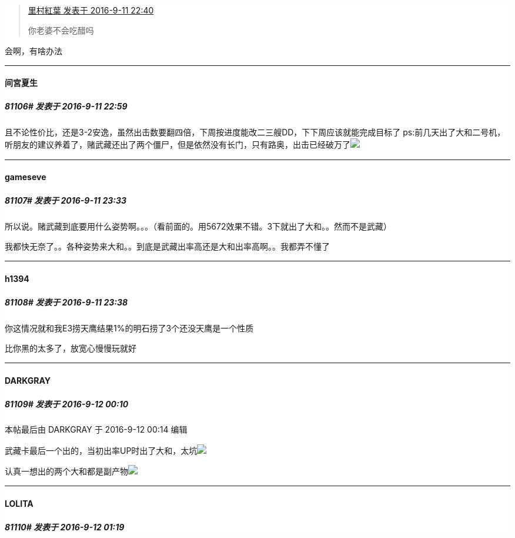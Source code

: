 <blockquote><a href="httphttps://bbs.saraba1st.com/2b/forum.php?mod=redirect&amp;goto=findpost&amp;pid=33549531&amp;ptid=930880" target="_blank">里村紅葉 发表于 2016-9-11 22:40</a>

你老婆不会吃醋吗</blockquote>
会啊，有啥办法


*****

####  间宮夏生  
##### 81106#       发表于 2016-9-11 22:59


且不论性价比，还是3-2安逸，虽然出击数要翻四倍，下周按进度能改二三艘DD，下下周应该就能完成目标了
ps:前几天出了大和二号机，听朋友的建议养着了，赌武藏还出了两个僵尸，但是依然没有长门，只有路奥，出击已经破万了<img src="https://static.saraba1st.com/image/smiley/face/02.gif" referrerpolicy="no-referrer">


*****

####  gameseve  
##### 81107#       发表于 2016-9-11 23:33


所以说。赌武藏到底要用什么姿势啊。。。（看前面的。用5672效果不错。3下就出了大和。。然而不是武藏）


我都快无奈了。。各种姿势来大和。。到底是武藏出率高还是大和出率高啊。。我都弄不懂了


*****

####  h1394  
##### 81108#       发表于 2016-9-11 23:38


你这情况就和我E3捞天鹰结果1%的明石捞了3个还没天鹰是一个性质


比你黑的太多了，放宽心慢慢玩就好


*****

####  DARKGRAY  
##### 81109#       发表于 2016-9-12 00:10


 本帖最后由 DARKGRAY 于 2016-9-12 00:14 编辑 

武藏卡最后一个出的，当初出率UP时出了大和，太坑<img src="https://static.saraba1st.com/image/smiley/face/30.gif" referrerpolicy="no-referrer">


认真一想出的两个大和都是副产物<img src="https://static.saraba1st.com/image/smiley/face/35.gif" referrerpolicy="no-referrer">


*****

####  LOLITA  
##### 81110#       发表于 2016-9-12 01:19
